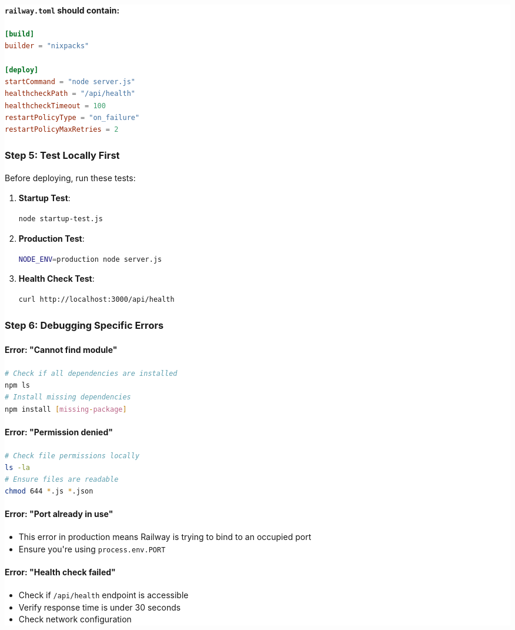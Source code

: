 #### `railway.toml` should contain:
```toml
[build]
builder = "nixpacks"

[deploy]
startCommand = "node server.js"
healthcheckPath = "/api/health"
healthcheckTimeout = 100
restartPolicyType = "on_failure"
restartPolicyMaxRetries = 2
```

### Step 5: Test Locally First

Before deploying, run these tests:

1. **Startup Test**:
   ```bash
   node startup-test.js
   ```

2. **Production Test**:
   ```bash
   NODE_ENV=production node server.js
   ```

3. **Health Check Test**:
   ```bash
   curl http://localhost:3000/api/health
   ```

### Step 6: Debugging Specific Errors

#### Error: "Cannot find module"
```bash
# Check if all dependencies are installed
npm ls
# Install missing dependencies
npm install [missing-package]
```

#### Error: "Permission denied"
```bash
# Check file permissions locally
ls -la
# Ensure files are readable
chmod 644 *.js *.json
```

#### Error: "Port already in use"
- This error in production means Railway is trying to bind to an occupied port
- Ensure you're using `process.env.PORT`

#### Error: "Health check failed"
- Check if `/api/health` endpoint is accessible
- Verify response time is under 30 seconds
- Check network configuration
